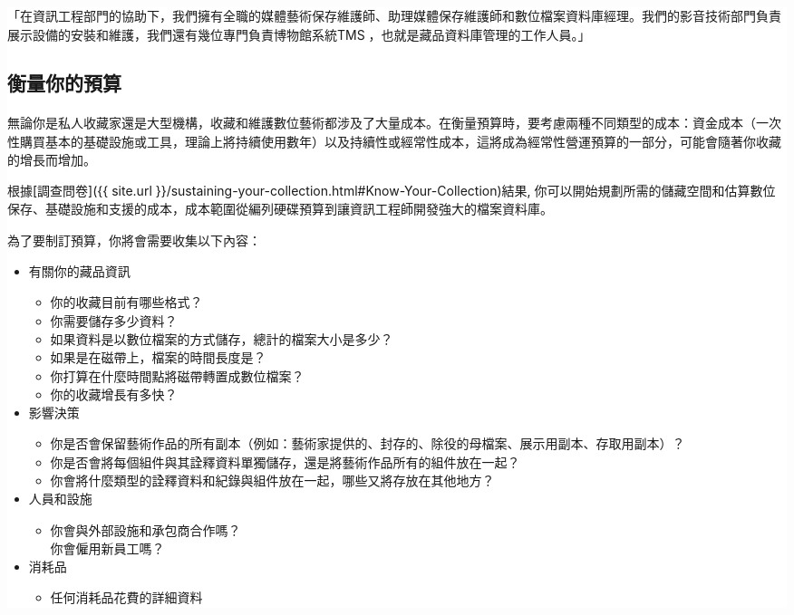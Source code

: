 <div markdown="1">
<h2 class="title"></h2>
「在資訊工程部門的協助下，我們擁有全職的媒體藝術保存維護師、助理媒體保存維護師和數位檔案資料庫經理。我們的影音技術部門負責展示設備的安裝和維護，我們還有幾位專門負責博物館系統TMS ，也就是藏品資料庫管理的工作人員。」
</div>
</div>

</section>







<section id="Calculate-Your-Budget" class="section scrollspy" markdown="1">

## 衡量你的預算

無論你是私人收藏家還是大型機構，收藏和維護數位藝術都涉及了大量成本。在衡量預算時，要考慮兩種不同類型的成本：資金成本（一次性購買基本的基礎設施或工具，理論上將持續使用數年）以及持續性或經常性成本，這將成為經常性營運預算的一部分，可能會隨著你收藏的增長而增加。

根據[調查問卷]({{ site.url }}/sustaining-your-collection.html#Know-Your-Collection)結果, 你可以開始規劃所需的儲藏空間和估算數位保存、基礎設施和支援的成本，成本範圍從編列硬碟預算到讓資訊工程師開發強大的檔案資料庫。

為了要制訂預算，你將會需要收集以下內容：

<ul class="collapsible" data-collapsible="accordion">
<li>
  <div class="collapsible-header">有關你的藏品資訊</div>
  <div class="collapsible-body">
    <ul>
      <li>你的收藏目前有哪些格式？</li>
      <li>你需要儲存多少資料？</li>
      <li>如果資料是以數位檔案的方式儲存，總計的檔案大小是多少？</li>
      <li>如果是在磁帶上，檔案的時間長度是？</li>
      <li>你打算在什麼時間點將磁帶轉置成數位檔案？</li>
      <li>你的收藏增長有多快？</li>
    </ul>
  </div>
</li>
<li>
  <div class="collapsible-header">影響決策</div>
  <div class="collapsible-body">
    <ul>
      <li> 你是否會保留藝術作品的所有副本（例如：藝術家提供的、封存的、除役的母檔案、展示用副本、存取用副本）？</li>
      <li> 你是否會將每個組件與其詮釋資料單獨儲存，還是將藝術作品所有的組件放在一起？</li>
      <li> 你會將什麼類型的詮釋資料和紀錄與組件放在一起，哪些又將存放在其他地方？</li>
    </ul>  
  </div>
</li>
<li>
  <div class="collapsible-header">人員和設施</div>
  <div class="collapsible-body">
    <ul>
      <li>你會與外部設施和承包商合作嗎？<br>
      你會僱用新員工嗎？</li>
    </ul>
  </div>
</li>
    <li>
    <div class="collapsible-header">消耗品</div>
    <div class="collapsible-body">  
      <ul>
        <li>任何消耗品花費的詳細資料</li>
      </ul>
    </div>
   </li>